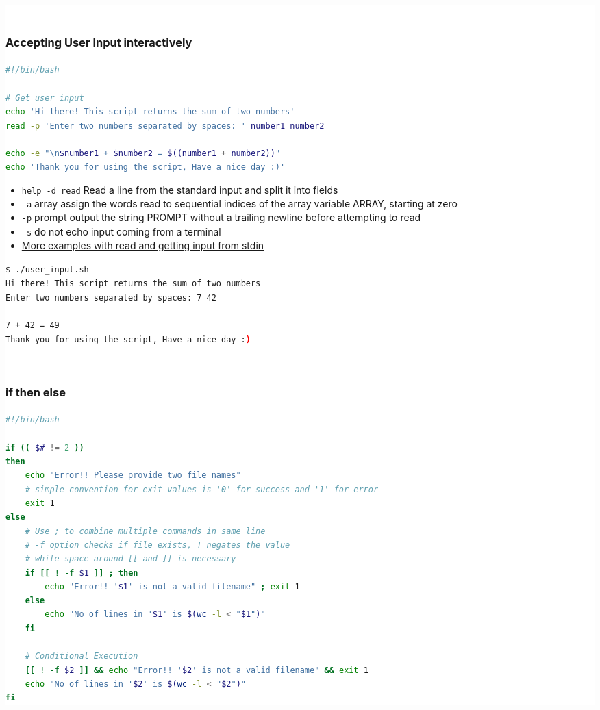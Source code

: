 <br>

### <a name="accepting-user-input-interactively"></a>Accepting User Input interactively

```bash
#!/bin/bash

# Get user input
echo 'Hi there! This script returns the sum of two numbers'
read -p 'Enter two numbers separated by spaces: ' number1 number2

echo -e "\n$number1 + $number2 = $((number1 + number2))"
echo 'Thank you for using the script, Have a nice day :)'
```

* `help -d read` Read a line from the standard input and split it into fields
* `-a` array assign the words read to sequential indices of the array variable ARRAY, starting at zero
* `-p` prompt output the string PROMPT without a trailing newline before attempting to read
* `-s` do not echo input coming from a terminal
* [More examples with read and getting input from stdin](http://ryanstutorials.net/bash-scripting-tutorial/bash-input.php)

```bash
$ ./user_input.sh 
Hi there! This script returns the sum of two numbers
Enter two numbers separated by spaces: 7 42

7 + 42 = 49
Thank you for using the script, Have a nice day :)
```

<br>

### <a name="if-then-else"></a>if then else

```bash
#!/bin/bash

if (( $# != 2 ))
then
    echo "Error!! Please provide two file names"
    # simple convention for exit values is '0' for success and '1' for error
    exit 1
else
    # Use ; to combine multiple commands in same line
    # -f option checks if file exists, ! negates the value
    # white-space around [[ and ]] is necessary
    if [[ ! -f $1 ]] ; then
        echo "Error!! '$1' is not a valid filename" ; exit 1
    else
        echo "No of lines in '$1' is $(wc -l < "$1")"
    fi

    # Conditional Execution
    [[ ! -f $2 ]] && echo "Error!! '$2' is not a valid filename" && exit 1
    echo "No of lines in '$2' is $(wc -l < "$2")"
fi
```
